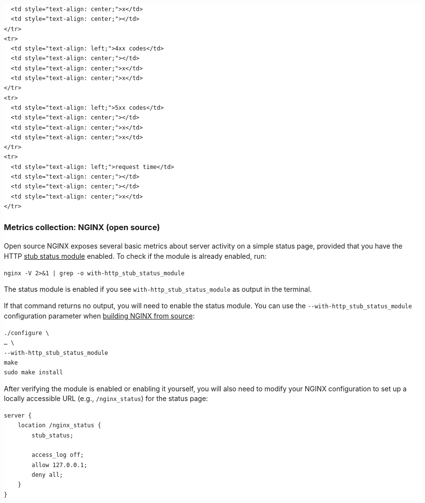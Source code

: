       <td style="text-align: center;">x</td>
      <td style="text-align: center;"></td>
    </tr>
    <tr>
      <td style="text-align: left;">4xx codes</td>
      <td style="text-align: center;"></td>
      <td style="text-align: center;">x</td>
      <td style="text-align: center;">x</td>
    </tr>
    <tr>
      <td style="text-align: left;">5xx codes</td>
      <td style="text-align: center;"></td>
      <td style="text-align: center;">x</td>
      <td style="text-align: center;">x</td>
    </tr>
    <tr>
      <td style="text-align: left;">request time</td>
      <td style="text-align: center;"></td>
      <td style="text-align: center;"></td>
      <td style="text-align: center;">x</td>
    </tr>
  </tbody>
</table>




### Metrics collection: NGINX (open source)
Open source NGINX exposes several basic metrics about server activity on a simple status page, provided that you have the HTTP [stub status module](http://nginx.org/en/docs/http/ngx_http_stub_status_module.html) enabled. To check if the module is already enabled, run:

    nginx -V 2>&1 | grep -o with-http_stub_status_module 

The status module is enabled if you see `with-http_stub_status_module` as output in the terminal.

If that command returns no output, you will need to enable the status module. You can use the `--with-http_stub_status_module` configuration parameter when [building NGINX from source](https://www.nginx.com/resources/wiki/start/topics/tutorials/installoptions/):

```no-minimize
./configure \
… \
--with-http_stub_status_module
make
sudo make install
```

After verifying the module is enabled or enabling it yourself, you will also need to modify your NGINX configuration to set up a locally accessible URL (e.g., `/nginx_status`) for the status page:

```no-minimize
server {
    location /nginx_status {
        stub_status;
  
        access_log off;
        allow 127.0.0.1;
        deny all;
    }
}
```

